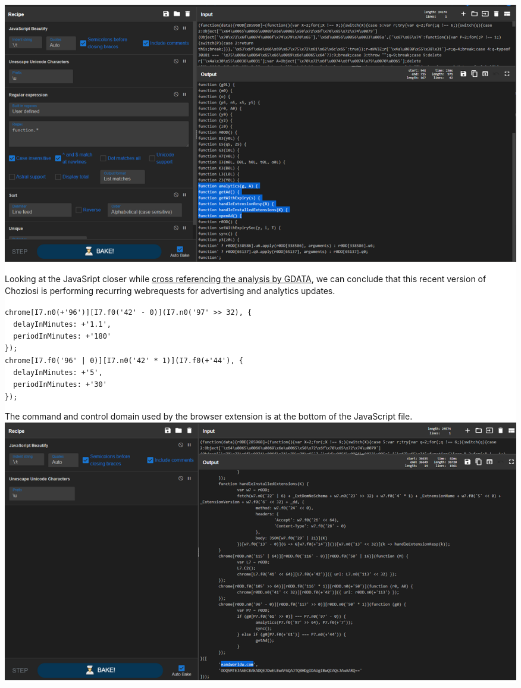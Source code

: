 ![JS Functions](/assets/img/choziosi/chef.png)

Looking at the JavaSript closer while [cross referencing the analysis by GDATA](https://www.gdatasoftware.com/blog/2022/01/37236-qr-codes-on-twitter-deliver-malicious-chrome-extension), we can conclude that this recent version of Choziosi is performing recurring webrequests for advertising and analytics updates.

```
chrome[I7.n0(+'96')][I7.f0('42' - 0)](I7.n0('97' >> 32), {
  delayInMinutes: +'1.1',
  periodInMinutes: +'180'
});
chrome[I7.f0('96' | 0)][I7.n0('42' * 1)](I7.f0(+'44'), {
  delayInMinutes: +'5',
  periodInMinutes: +'30'
});
```
The command and control domain used by the browser extension is at the bottom of the JavaScript file.
![JS C2](/assets/img/choziosi/js_c2.png)
